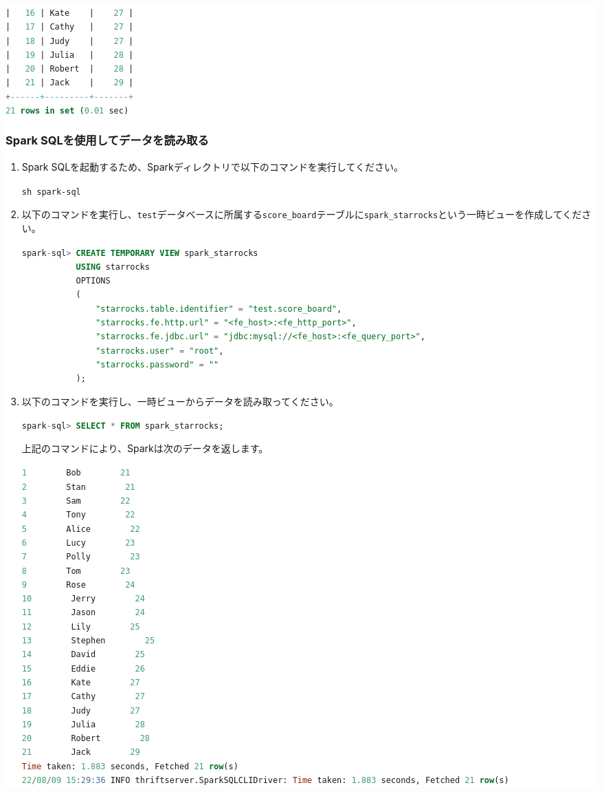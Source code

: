    ```SQL
   |   16 | Kate    |    27 |
   |   17 | Cathy   |    27 |
   |   18 | Judy    |    27 |
   |   19 | Julia   |    28 |
   |   20 | Robert  |    28 |
   |   21 | Jack    |    29 |
   +------+---------+-------+
   21 rows in set (0.01 sec)
   ```

### Spark SQLを使用してデータを読み取る

1. Spark SQLを起動するため、Sparkディレクトリで以下のコマンドを実行してください。

   ```Plain
   sh spark-sql
   ```

2. 以下のコマンドを実行し、`test`データベースに所属する`score_board`テーブルに`spark_starrocks`という一時ビューを作成してください。

   ```SQL
   spark-sql> CREATE TEMPORARY VIEW spark_starrocks
              USING starrocks
              OPTIONS
              (
                  "starrocks.table.identifier" = "test.score_board",
                  "starrocks.fe.http.url" = "<fe_host>:<fe_http_port>",
                  "starrocks.fe.jdbc.url" = "jdbc:mysql://<fe_host>:<fe_query_port>",
                  "starrocks.user" = "root",
                  "starrocks.password" = ""
              );
   ```

3. 以下のコマンドを実行し、一時ビューからデータを読み取ってください。

   ```SQL
   spark-sql> SELECT * FROM spark_starrocks;
   ```

   上記のコマンドにより、Sparkは次のデータを返します。

   ```SQL
   1        Bob        21
   2        Stan        21
   3        Sam        22
   4        Tony        22
   5        Alice        22
   6        Lucy        23
   7        Polly        23
   8        Tom        23
   9        Rose        24
   10        Jerry        24
   11        Jason        24
   12        Lily        25
   13        Stephen        25
   14        David        25
   15        Eddie        26
   16        Kate        27
   17        Cathy        27
   18        Judy        27
   19        Julia        28
   20        Robert        28
   21        Jack        29
   Time taken: 1.883 seconds, Fetched 21 row(s)
   22/08/09 15:29:36 INFO thriftserver.SparkSQLCLIDriver: Time taken: 1.883 seconds, Fetched 21 row(s)
   ```
